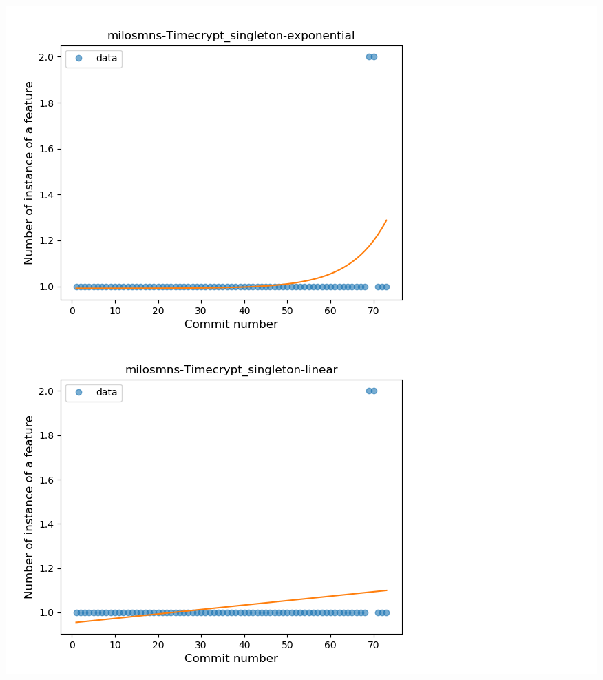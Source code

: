 ![milosmns-Timecrypt T4](../plots/milosmns-Timecrypt_singleton_T4.png)
![milosmns-Timecrypt T1](../plots/milosmns-Timecrypt_singleton_T1.png)